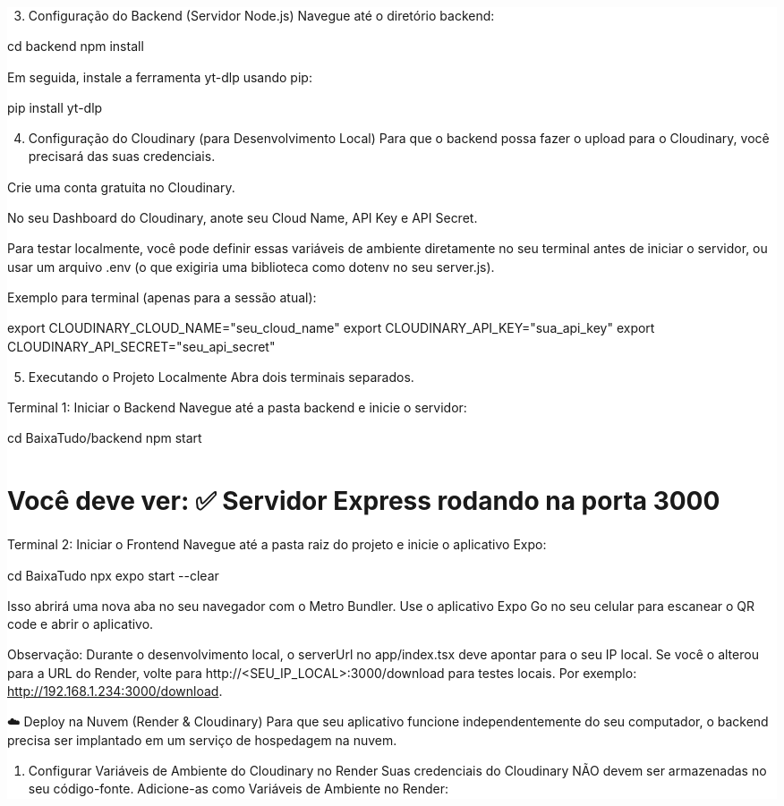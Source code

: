 3. Configuração do Backend (Servidor Node.js)
Navegue até o diretório backend:

cd backend
npm install

Em seguida, instale a ferramenta yt-dlp usando pip:

pip install yt-dlp

4. Configuração do Cloudinary (para Desenvolvimento Local)
Para que o backend possa fazer o upload para o Cloudinary, você precisará das suas credenciais.

Crie uma conta gratuita no Cloudinary.

No seu Dashboard do Cloudinary, anote seu Cloud Name, API Key e API Secret.

Para testar localmente, você pode definir essas variáveis de ambiente diretamente no seu terminal antes de iniciar o servidor, ou usar um arquivo .env (o que exigiria uma biblioteca como dotenv no seu server.js).

Exemplo para terminal (apenas para a sessão atual):

export CLOUDINARY_CLOUD_NAME="seu_cloud_name"
export CLOUDINARY_API_KEY="sua_api_key"
export CLOUDINARY_API_SECRET="seu_api_secret"

5. Executando o Projeto Localmente
Abra dois terminais separados.

Terminal 1: Iniciar o Backend
Navegue até a pasta backend e inicie o servidor:

cd BaixaTudo/backend
npm start
# Você deve ver: ✅ Servidor Express rodando na porta 3000

Terminal 2: Iniciar o Frontend
Navegue até a pasta raiz do projeto e inicie o aplicativo Expo:

cd BaixaTudo
npx expo start --clear

Isso abrirá uma nova aba no seu navegador com o Metro Bundler. Use o aplicativo Expo Go no seu celular para escanear o QR code e abrir o aplicativo.

Observação: Durante o desenvolvimento local, o serverUrl no app/index.tsx deve apontar para o seu IP local. Se você o alterou para a URL do Render, volte para http://<SEU_IP_LOCAL>:3000/download para testes locais. Por exemplo: http://192.168.1.234:3000/download.

☁️ Deploy na Nuvem (Render & Cloudinary)
Para que seu aplicativo funcione independentemente do seu computador, o backend precisa ser implantado em um serviço de hospedagem na nuvem.

1. Configurar Variáveis de Ambiente do Cloudinary no Render
Suas credenciais do Cloudinary NÃO devem ser armazenadas no seu código-fonte. Adicione-as como Variáveis de Ambiente no Render:
